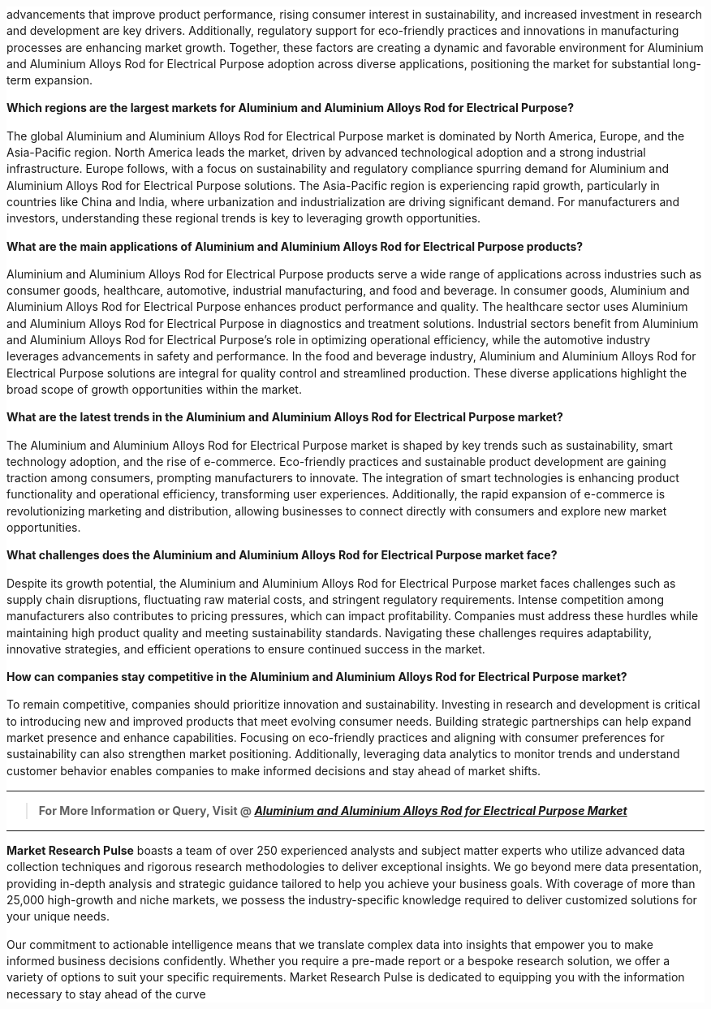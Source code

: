 advancements that improve product performance, rising consumer interest in sustainability, and increased investment in research and development are key drivers. Additionally, regulatory support for eco-friendly practices and innovations in manufacturing processes are enhancing market growth. Together, these factors are creating a dynamic and favorable environment for Aluminium and Aluminium Alloys Rod for Electrical Purpose adoption across diverse applications, positioning the market for substantial long-term expansion.</p><p><strong>Which regions are the largest markets for Aluminium and Aluminium Alloys Rod for Electrical Purpose?</strong></p><p>The global Aluminium and Aluminium Alloys Rod for Electrical Purpose market is dominated by North America, Europe, and the Asia-Pacific region. North America leads the market, driven by advanced technological adoption and a strong industrial infrastructure. Europe follows, with a focus on sustainability and regulatory compliance spurring demand for Aluminium and Aluminium Alloys Rod for Electrical Purpose solutions. The Asia-Pacific region is experiencing rapid growth, particularly in countries like China and India, where urbanization and industrialization are driving significant demand. For manufacturers and investors, understanding these regional trends is key to leveraging growth opportunities.</p><p><strong>What are the main applications of Aluminium and Aluminium Alloys Rod for Electrical Purpose products?</strong></p><p>Aluminium and Aluminium Alloys Rod for Electrical Purpose products serve a wide range of applications across industries such as consumer goods, healthcare, automotive, industrial manufacturing, and food and beverage. In consumer goods, Aluminium and Aluminium Alloys Rod for Electrical Purpose enhances product performance and quality. The healthcare sector uses Aluminium and Aluminium Alloys Rod for Electrical Purpose in diagnostics and treatment solutions. Industrial sectors benefit from Aluminium and Aluminium Alloys Rod for Electrical Purpose&rsquo;s role in optimizing operational efficiency, while the automotive industry leverages advancements in safety and performance. In the food and beverage industry, Aluminium and Aluminium Alloys Rod for Electrical Purpose solutions are integral for quality control and streamlined production. These diverse applications highlight the broad scope of growth opportunities within the market.</p><p><strong>What are the latest trends in the Aluminium and Aluminium Alloys Rod for Electrical Purpose market?</strong></p><p>The Aluminium and Aluminium Alloys Rod for Electrical Purpose market is shaped by key trends such as sustainability, smart technology adoption, and the rise of e-commerce. Eco-friendly practices and sustainable product development are gaining traction among consumers, prompting manufacturers to innovate. The integration of smart technologies is enhancing product functionality and operational efficiency, transforming user experiences. Additionally, the rapid expansion of e-commerce is revolutionizing marketing and distribution, allowing businesses to connect directly with consumers and explore new market opportunities.</p><p><strong>What challenges does the Aluminium and Aluminium Alloys Rod for Electrical Purpose market face?</strong></p><p>Despite its growth potential, the Aluminium and Aluminium Alloys Rod for Electrical Purpose market faces challenges such as supply chain disruptions, fluctuating raw material costs, and stringent regulatory requirements. Intense competition among manufacturers also contributes to pricing pressures, which can impact profitability. Companies must address these hurdles while maintaining high product quality and meeting sustainability standards. Navigating these challenges requires adaptability, innovative strategies, and efficient operations to ensure continued success in the market.</p><p><strong>How can companies stay competitive in the Aluminium and Aluminium Alloys Rod for Electrical Purpose market?</strong></p><p>To remain competitive, companies should prioritize innovation and sustainability. Investing in research and development is critical to introducing new and improved products that meet evolving consumer needs. Building strategic partnerships can help expand market presence and enhance capabilities. Focusing on eco-friendly practices and aligning with consumer preferences for sustainability can also strengthen market positioning. Additionally, leveraging data analytics to monitor trends and understand customer behavior enables companies to make informed decisions and stay ahead of market shifts.</p><hr /><blockquote><p><strong>For More Information or Query, Visit @&nbsp;<em><a href="https://marketresearchpulse.com/report/81203/aluminium-and-aluminium-alloys-rod-for-electrical-purpose-market?utm_source=Linkedin&utm_medium=022">Aluminium and Aluminium Alloys Rod for Electrical Purpose Market</a></em></strong></p></blockquote><hr /><p><strong>Market Research Pulse</strong> boasts a team of over 250 experienced analysts and subject matter experts who utilize advanced data collection techniques and rigorous research methodologies to deliver exceptional insights. We go beyond mere data presentation, providing in-depth analysis and strategic guidance tailored to help you achieve your business goals. With coverage of more than 25,000 high-growth and niche markets, we possess the industry-specific knowledge required to deliver customized solutions for your unique needs.</p><p>Our commitment to actionable intelligence means that we translate complex data into insights that empower you to make informed business decisions confidently. Whether you require a pre-made report or a bespoke research solution, we offer a variety of options to suit your specific requirements. Market Research Pulse is dedicated to equipping you with the information necessary to stay ahead of the curve